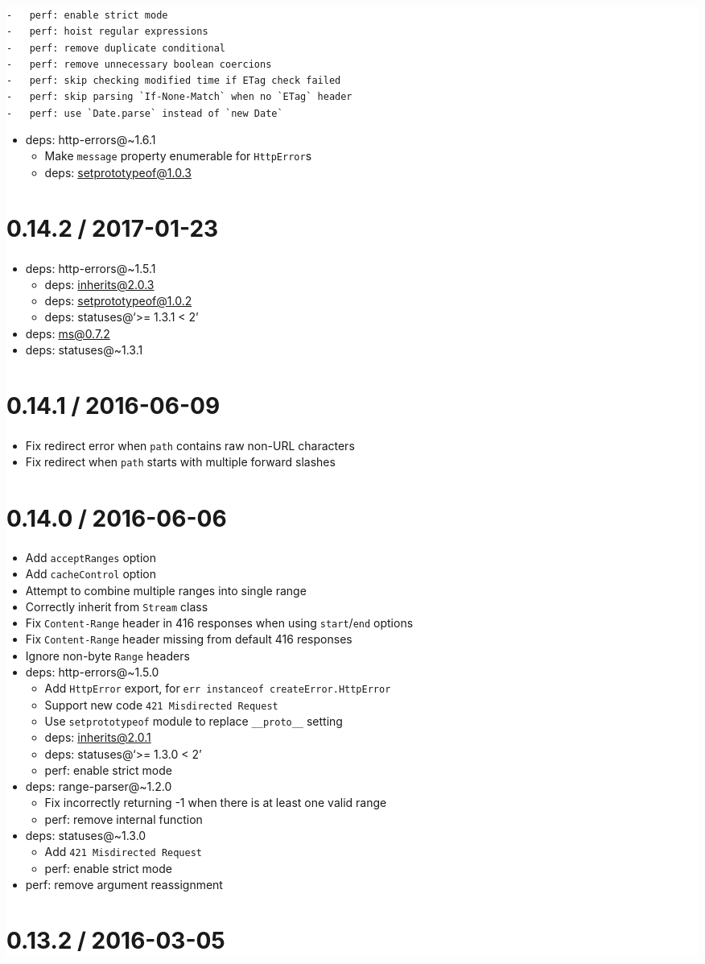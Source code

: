     -   perf: enable strict mode
    -   perf: hoist regular expressions
    -   perf: remove duplicate conditional
    -   perf: remove unnecessary boolean coercions
    -   perf: skip checking modified time if ETag check failed
    -   perf: skip parsing `If-None-Match` when no `ETag` header
    -   perf: use `Date.parse` instead of `new Date`
-   deps: http-errors@~1.6.1
    -   Make `message` property enumerable for `HttpError`s
    -   deps: setprototypeof@1.0.3

0.14.2 / 2017-01-23
===================

-   deps: http-errors@~1.5.1
    -   deps: inherits@2.0.3
    -   deps: setprototypeof@1.0.2
    -   deps: statuses@‘&gt;= 1.3.1 &lt; 2’
-   deps: ms@0.7.2
-   deps: statuses@~1.3.1

0.14.1 / 2016-06-09
===================

-   Fix redirect error when `path` contains raw non-URL characters
-   Fix redirect when `path` starts with multiple forward slashes

0.14.0 / 2016-06-06
===================

-   Add `acceptRanges` option
-   Add `cacheControl` option
-   Attempt to combine multiple ranges into single range
-   Correctly inherit from `Stream` class
-   Fix `Content-Range` header in 416 responses when using `start`/`end` options
-   Fix `Content-Range` header missing from default 416 responses
-   Ignore non-byte `Range` headers
-   deps: http-errors@~1.5.0
    -   Add `HttpError` export, for `err instanceof createError.HttpError`
    -   Support new code `421 Misdirected Request`
    -   Use `setprototypeof` module to replace `__proto__` setting
    -   deps: inherits@2.0.1
    -   deps: statuses@‘&gt;= 1.3.0 &lt; 2’
    -   perf: enable strict mode
-   deps: range-parser@~1.2.0
    -   Fix incorrectly returning -1 when there is at least one valid range
    -   perf: remove internal function
-   deps: statuses@~1.3.0
    -   Add `421 Misdirected Request`
    -   perf: enable strict mode
-   perf: remove argument reassignment

0.13.2 / 2016-03-05
===================
